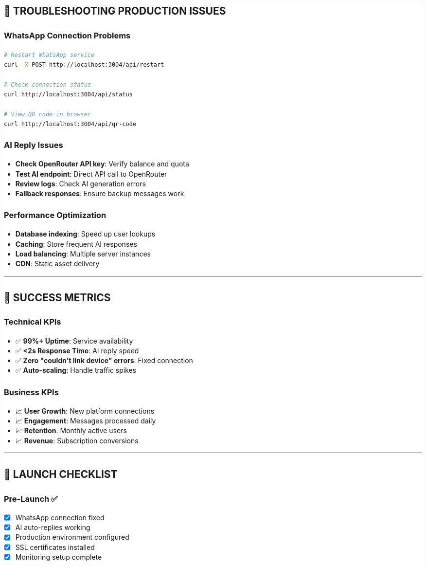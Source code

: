 ## 🔧 **TROUBLESHOOTING PRODUCTION ISSUES**

### **WhatsApp Connection Problems**
```bash
# Restart WhatsApp service
curl -X POST http://localhost:3004/api/restart

# Check connection status
curl http://localhost:3004/api/status

# View QR code in browser
curl http://localhost:3004/api/qr-code
```

### **AI Reply Issues**
- **Check OpenRouter API key**: Verify balance and quota
- **Test AI endpoint**: Direct API call to OpenRouter
- **Review logs**: Check AI generation errors
- **Fallback responses**: Ensure backup messages work

### **Performance Optimization**
- **Database indexing**: Speed up user lookups
- **Caching**: Store frequent AI responses
- **Load balancing**: Multiple server instances
- **CDN**: Static asset delivery

---

## 🎉 **SUCCESS METRICS**

### **Technical KPIs**
- ✅ **99%+ Uptime**: Service availability
- ✅ **<2s Response Time**: AI reply speed
- ✅ **Zero "couldn't link device" errors**: Fixed connection
- ✅ **Auto-scaling**: Handle traffic spikes

### **Business KPIs**
- 📈 **User Growth**: New platform connections
- 📈 **Engagement**: Messages processed daily
- 📈 **Retention**: Monthly active users
- 📈 **Revenue**: Subscription conversions

---

## 🚀 **LAUNCH CHECKLIST**

### **Pre-Launch** ✅
- [x] WhatsApp connection fixed
- [x] AI auto-replies working  
- [x] Production environment configured
- [x] SSL certificates installed
- [x] Monitoring setup complete
